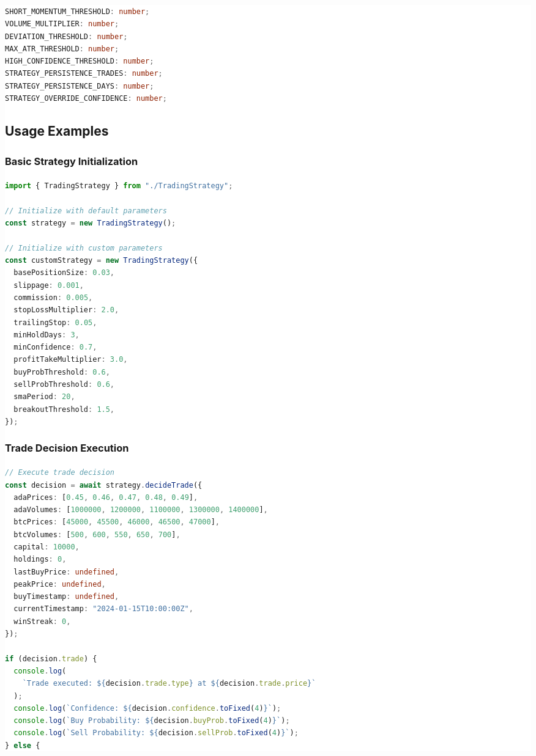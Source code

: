 ```typescript
SHORT_MOMENTUM_THRESHOLD: number;
VOLUME_MULTIPLIER: number;
DEVIATION_THRESHOLD: number;
MAX_ATR_THRESHOLD: number;
HIGH_CONFIDENCE_THRESHOLD: number;
STRATEGY_PERSISTENCE_TRADES: number;
STRATEGY_PERSISTENCE_DAYS: number;
STRATEGY_OVERRIDE_CONFIDENCE: number;
```

## Usage Examples

### Basic Strategy Initialization

```typescript
import { TradingStrategy } from "./TradingStrategy";

// Initialize with default parameters
const strategy = new TradingStrategy();

// Initialize with custom parameters
const customStrategy = new TradingStrategy({
  basePositionSize: 0.03,
  slippage: 0.001,
  commission: 0.005,
  stopLossMultiplier: 2.0,
  trailingStop: 0.05,
  minHoldDays: 3,
  minConfidence: 0.7,
  profitTakeMultiplier: 3.0,
  buyProbThreshold: 0.6,
  sellProbThreshold: 0.6,
  smaPeriod: 20,
  breakoutThreshold: 1.5,
});
```

### Trade Decision Execution

```typescript
// Execute trade decision
const decision = await strategy.decideTrade({
  adaPrices: [0.45, 0.46, 0.47, 0.48, 0.49],
  adaVolumes: [1000000, 1200000, 1100000, 1300000, 1400000],
  btcPrices: [45000, 45500, 46000, 46500, 47000],
  btcVolumes: [500, 600, 550, 650, 700],
  capital: 10000,
  holdings: 0,
  lastBuyPrice: undefined,
  peakPrice: undefined,
  buyTimestamp: undefined,
  currentTimestamp: "2024-01-15T10:00:00Z",
  winStreak: 0,
});

if (decision.trade) {
  console.log(
    `Trade executed: ${decision.trade.type} at ${decision.trade.price}`
  );
  console.log(`Confidence: ${decision.confidence.toFixed(4)}`);
  console.log(`Buy Probability: ${decision.buyProb.toFixed(4)}`);
  console.log(`Sell Probability: ${decision.sellProb.toFixed(4)}`);
} else {
```